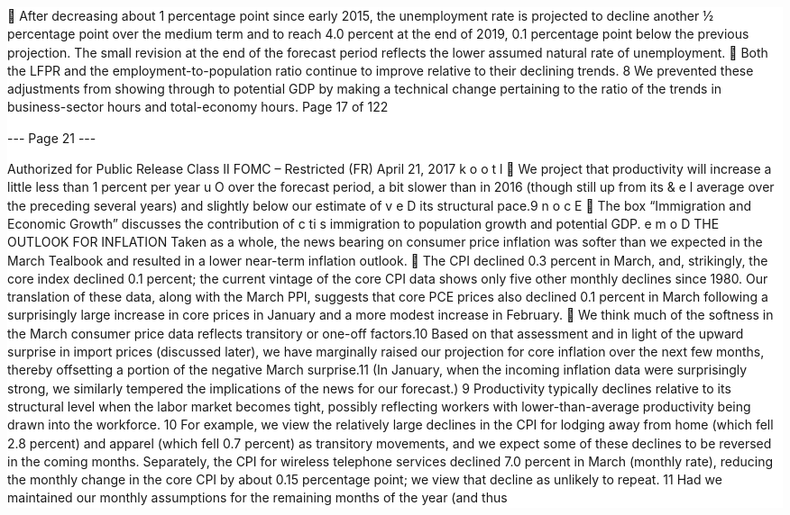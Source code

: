  After decreasing about 1 percentage point since early 2015, the
unemployment rate is projected to decline another ½ percentage point over
the medium term and to reach 4.0 percent at the end of 2019, 0.1 percentage
point below the previous projection. The small revision at the end of the
forecast period reflects the lower assumed natural rate of unemployment.
 Both the LFPR and the employment-to-population ratio continue to improve
relative to their declining trends.
8 We prevented these adjustments from showing through to potential GDP by making a technical
change pertaining to the ratio of the trends in business-sector hours and total-economy hours.
Page 17 of 122

--- Page 21 ---

Authorized for Public Release
Class II FOMC – Restricted (FR) April 21, 2017
k
o
o
t l  We project that productivity will increase a little less than 1 percent per year
u
O
over the forecast period, a bit slower than in 2016 (though still up from its
&
e l average over the preceding several years) and slightly below our estimate of
v
e
D its structural pace.9
n
o
c
E  The box “Immigration and Economic Growth” discusses the contribution of
c
ti
s immigration to population growth and potential GDP.
e
m
o
D THE OUTLOOK FOR INFLATION
Taken as a whole, the news bearing on consumer price inflation was softer than
we expected in the March Tealbook and resulted in a lower near-term inflation outlook.
 The CPI declined 0.3 percent in March, and, strikingly, the core index
declined 0.1 percent; the current vintage of the core CPI data shows only five
other monthly declines since 1980. Our translation of these data, along with
the March PPI, suggests that core PCE prices also declined 0.1 percent in
March following a surprisingly large increase in core prices in January and a
more modest increase in February.
 We think much of the softness in the March consumer price data reflects
transitory or one-off factors.10 Based on that assessment and in light of the
upward surprise in import prices (discussed later), we have marginally raised
our projection for core inflation over the next few months, thereby offsetting a
portion of the negative March surprise.11 (In January, when the incoming
inflation data were surprisingly strong, we similarly tempered the implications
of the news for our forecast.)
9 Productivity typically declines relative to its structural level when the labor market becomes
tight, possibly reflecting workers with lower-than-average productivity being drawn into the workforce.
10 For example, we view the relatively large declines in the CPI for lodging away from home
(which fell 2.8 percent) and apparel (which fell 0.7 percent) as transitory movements, and we expect some
of these declines to be reversed in the coming months. Separately, the CPI for wireless telephone services
declined 7.0 percent in March (monthly rate), reducing the monthly change in the core CPI by about
0.15 percentage point; we view that decline as unlikely to repeat.
11 Had we maintained our monthly assumptions for the remaining months of the year (and thus